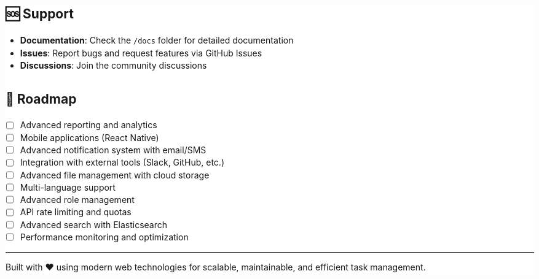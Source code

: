 ## 🆘 Support

- **Documentation**: Check the `/docs` folder for detailed documentation
- **Issues**: Report bugs and request features via GitHub Issues
- **Discussions**: Join the community discussions

## 🎯 Roadmap

- [ ] Advanced reporting and analytics
- [ ] Mobile applications (React Native)
- [ ] Advanced notification system with email/SMS
- [ ] Integration with external tools (Slack, GitHub, etc.)
- [ ] Advanced file management with cloud storage
- [ ] Multi-language support
- [ ] Advanced role management
- [ ] API rate limiting and quotas
- [ ] Advanced search with Elasticsearch
- [ ] Performance monitoring and optimization

---

Built with ❤️ using modern web technologies for scalable, maintainable, and efficient task management.